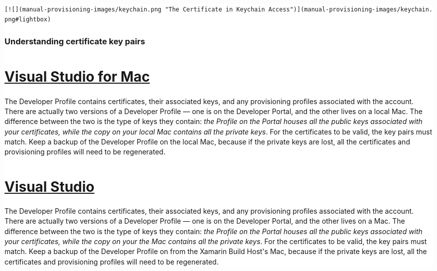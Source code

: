     [![](manual-provisioning-images/keychain.png "The Certificate in Keychain Access")](manual-provisioning-images/keychain.png#lightbox)

### Understanding certificate key pairs

# [Visual Studio for Mac](#tab/vsmac)

The Developer Profile contains certificates, their associated keys, and any provisioning profiles associated with the account. There are actually two versions of a Developer Profile — one is on the Developer Portal, and the other lives on a local Mac. The difference between the two is the type of keys they contain: _the Profile on the Portal houses all the public keys associated with your certificates, while the copy on your local Mac contains all the private keys_. For the certificates to be valid, the key pairs must match. Keep a backup of the Developer Profile on the local Mac, because if the private keys are lost, all the certificates and provisioning profiles will need to be regenerated.

# [Visual Studio](#tab/vswin)

The Developer Profile contains certificates, their associated keys, and any provisioning profiles associated with the account. There are actually two versions of a Developer Profile — one is on the Developer Portal, and the other lives on a Mac. The difference between the two is the type of keys they contain: _the Profile on the Portal houses all the public keys associated with your certificates, while the copy on your the Mac contains all the private keys_. For the certificates to be valid, the key pairs must match. Keep a backup of the Developer Profile on from the Xamarin Build Host's Mac, because if the private keys are lost, all the certificates and provisioning profiles will need to be regenerated.
